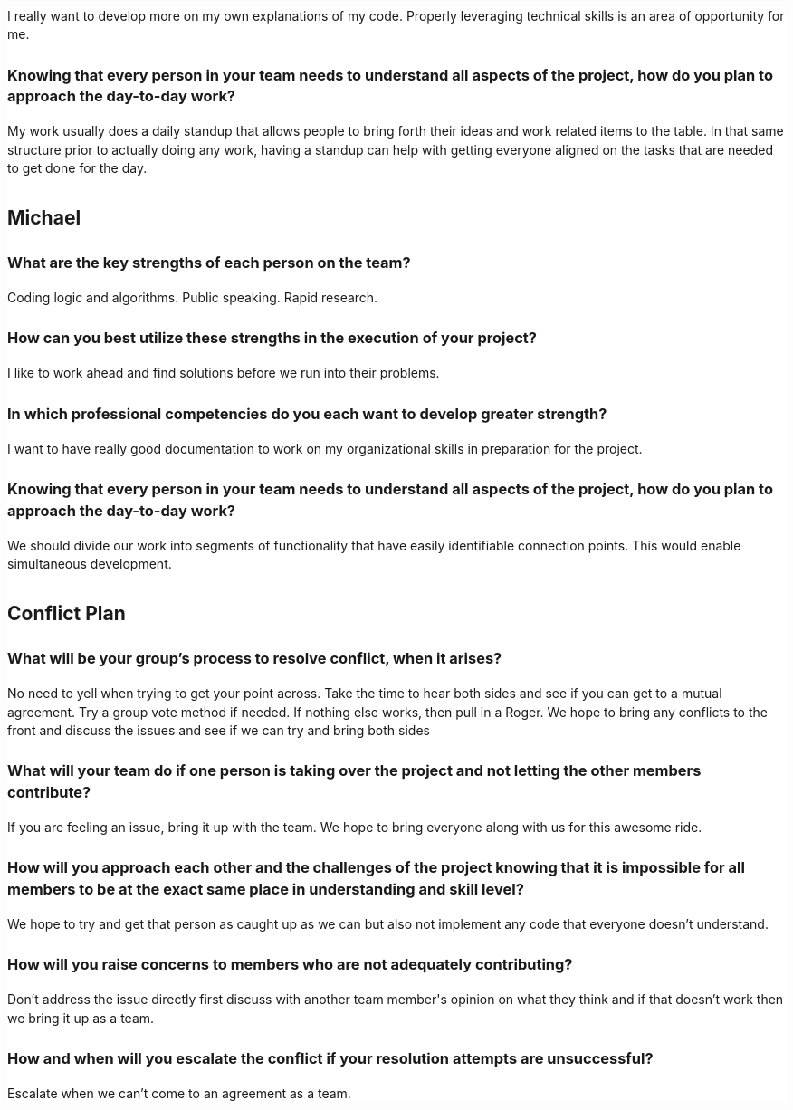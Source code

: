 I really want to develop more on my own explanations of my code. Properly leveraging technical skills is an area of opportunity for me.  
### Knowing that every person in your team needs to understand all aspects of the project, how do you plan to approach the day-to-day work?
My work usually does a daily standup that allows people to bring forth their ideas and work related items to the table. In that same structure prior to actually doing any work, having a standup can help with getting everyone aligned on the tasks that are needed to get done for the day. 


## Michael
### What are the key strengths of each person on the team? 
Coding logic and algorithms.
Public speaking.
Rapid research.
### How can you best utilize these strengths in the execution of your project?
I like to work ahead and find solutions before we run into their problems.
### In which professional competencies do you each want to develop greater strength?
I want to have really good documentation to work on my organizational skills in preparation for the project.
### Knowing that every person in your team needs to understand all aspects of the project, how do you plan to approach the day-to-day work?
We should divide our work into segments of functionality that have easily identifiable connection points. This would enable simultaneous development.

## Conflict Plan
### What will be your group’s process to resolve conflict, when it arises?
No need to yell when trying to get your point across. Take the time to hear both sides and see if you can get to a mutual agreement. Try a group vote method if needed. If nothing else works, then pull in a Roger. We hope to bring any conflicts to the front and discuss the issues and see if we can try and bring both sides 
### What will your team do if one person is taking over the project and not letting the other members contribute?
If you are feeling an issue, bring it up with the team. We hope to bring everyone along with us for this awesome ride.
### How will you approach each other and the challenges of the project knowing that it is impossible for all members to be at the exact same place in understanding and skill level?
We hope to try and get that person as caught up as we can but also not implement any code that everyone doesn’t understand. 
### How will you raise concerns to members who are not adequately contributing?
Don’t address the issue directly first discuss with another team member's opinion on what they think and if that doesn’t work then we bring it up as a team. 
### How and when will you escalate the conflict if your resolution attempts are unsuccessful?
Escalate when we can’t come to an agreement as a team. 
